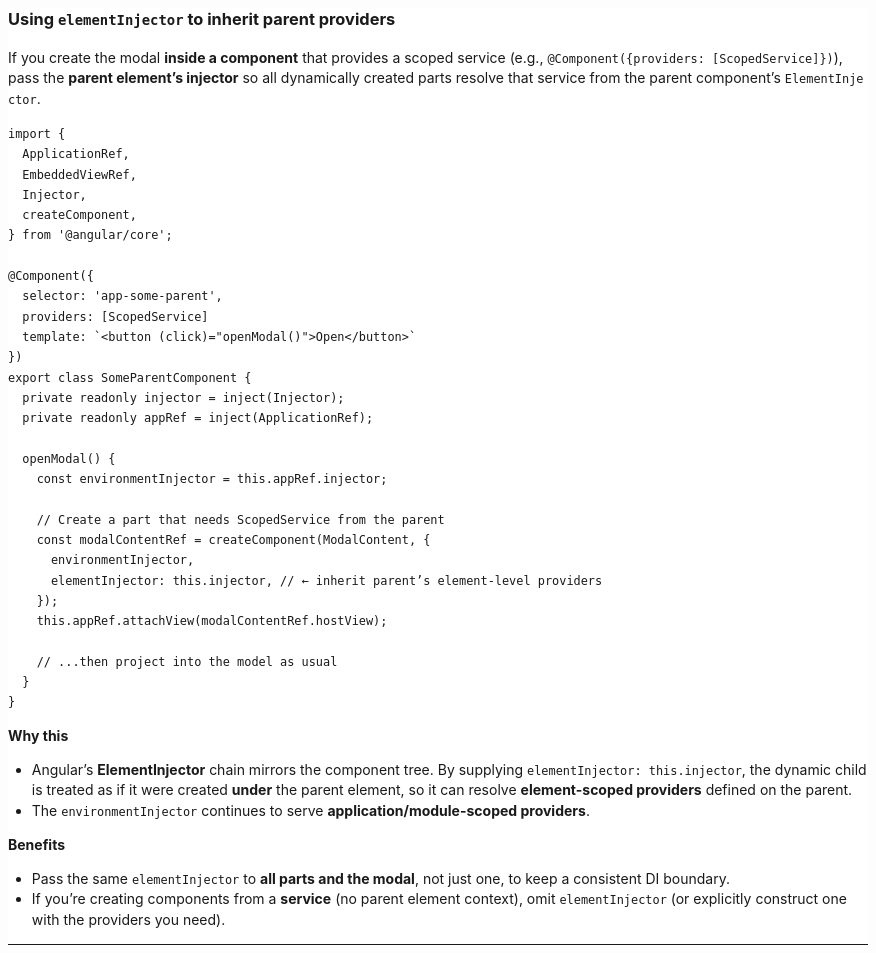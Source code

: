 ### Using `elementInjector` to inherit parent providers

If you create the modal **inside a component** that provides a scoped service (e.g., `@Component({providers: [ScopedService]})`), pass the **parent element’s injector** so all dynamically created parts resolve that service from the parent component’s `ElementInjector`.

```angular-ts
import {
  ApplicationRef,
  EmbeddedViewRef,
  Injector,
  createComponent,
} from '@angular/core';

@Component({
  selector: 'app-some-parent',
  providers: [ScopedService]
  template: `<button (click)="openModal()">Open</button>`
})
export class SomeParentComponent {
  private readonly injector = inject(Injector);
  private readonly appRef = inject(ApplicationRef);

  openModal() {
    const environmentInjector = this.appRef.injector;

    // Create a part that needs ScopedService from the parent
    const modalContentRef = createComponent(ModalContent, {
      environmentInjector,
      elementInjector: this.injector, // ← inherit parent’s element-level providers
    });
    this.appRef.attachView(modalContentRef.hostView);

    // ...then project into the model as usual
  }
}
```

**Why this**

- Angular’s **ElementInjector** chain mirrors the component tree. By supplying `elementInjector: this.injector`, the dynamic child is treated as if it were created **under** the parent element, so it can resolve **element-scoped providers** defined on the parent.
- The `environmentInjector` continues to serve **application/module-scoped providers**.

**Benefits**

- Pass the same `elementInjector` to **all parts and the modal**, not just one, to keep a consistent DI boundary.
- If you’re creating components from a **service** (no parent element context), omit `elementInjector` (or explicitly construct one with the providers you need).

---
